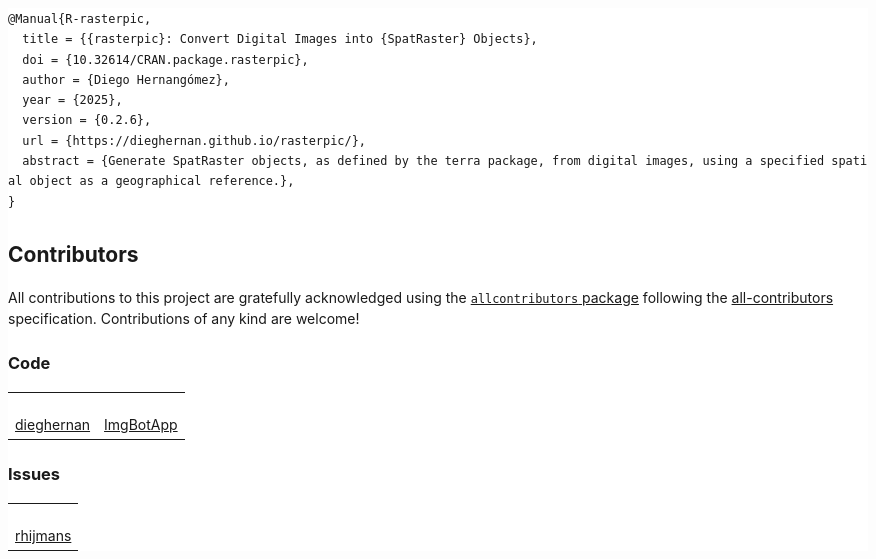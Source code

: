     @Manual{R-rasterpic,
      title = {{rasterpic}: Convert Digital Images into {SpatRaster} Objects},
      doi = {10.32614/CRAN.package.rasterpic},
      author = {Diego Hernangómez},
      year = {2025},
      version = {0.2.6},
      url = {https://dieghernan.github.io/rasterpic/},
      abstract = {Generate SpatRaster objects, as defined by the terra package, from digital images, using a specified spatial object as a geographical reference.},
    }

## Contributors





All contributions to this project are gratefully acknowledged using the
[`allcontributors` package](https://github.com/ropensci/allcontributors)
following the [all-contributors](https://allcontributors.org)
specification. Contributions of any kind are welcome!

### Code

<table>
<tr>
<td align="center">
<a href="https://github.com/dieghernan">
<img src="https://avatars.githubusercontent.com/u/25656809?v=4" width="100px;" alt=""/>
</a><br>
<a href="https://github.com/dieghernan/rasterpic/commits?author=dieghernan">dieghernan</a>
</td>
<td align="center">
<a href="https://github.com/ImgBotApp">
<img src="https://avatars.githubusercontent.com/u/31427850?v=4" width="100px;" alt=""/>
</a><br>
<a href="https://github.com/dieghernan/rasterpic/commits?author=ImgBotApp">ImgBotApp</a>
</td>
</tr>
</table>

### Issues

<table>
<tr>
<td align="center">
<a href="https://github.com/rhijmans">
<img src="https://avatars.githubusercontent.com/u/11481397?u=c7520bbc8ee90abe741324e8c6a2f2051932dea3&v=4" width="100px;" alt=""/>
</a><br>
<a href="https://github.com/dieghernan/rasterpic/issues?q=is%3Aissue+author%3Arhijmans">rhijmans</a>
</td>
</tr>
</table>




